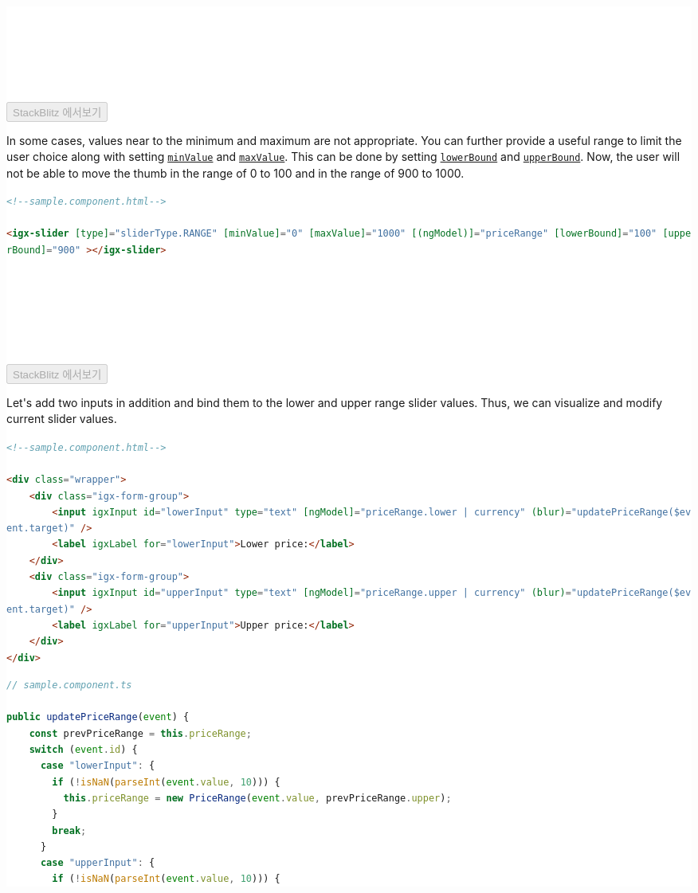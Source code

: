 <div class="sample-container loading" style="height: 120px">
    <iframe id="slide-sample-4-iframe" src='{environment:demosBaseUrl}/slider-sample-4' width="100%" height="100%" seamless frameBorder="0" onload="onSampleIframeContentLoaded(this);"></iframe>
</div>
<div>
    <button data-localize="stackblitz" disabled class="stackblitz-btn" data-iframe-id="slide-sample-4-iframe" data-demos-base-url="{environment:demosBaseUrl}">StackBlitz 에서보기</button>
</div>

In some cases, values near to the minimum and maximum are not appropriate. You can further provide a useful range to limit the user choice along with setting [`minValue`]({environment:angularApiUrl}/classes/igxslidercomponent.html#minvalue) and [`maxValue`]({environment:angularApiUrl}/classes/igxslidercomponent.html#maxvalue). This can be done by setting [`lowerBound`]({environment:angularApiUrl}/classes/igxslidercomponent.html#lowerbound) and [`upperBound`]({environment:angularApiUrl}/classes/igxslidercomponent.html#upperbound). Now, the user will not be able to move the thumb in the range of 0 to 100 and in the range of 900 to 1000.

```html
<!--sample.component.html-->

<igx-slider [type]="sliderType.RANGE" [minValue]="0" [maxValue]="1000" [(ngModel)]="priceRange" [lowerBound]="100" [upperBound]="900" ></igx-slider>
```

<div class="sample-container loading" style="height: 120px">
    <iframe id="slide-sample-5-iframe" src='{environment:demosBaseUrl}/slider-sample-5' width="100%" height="100%" seamless frameBorder="0" onload="onSampleIframeContentLoaded(this);"></iframe>
</div>
<div>
    <button data-localize="stackblitz" disabled class="stackblitz-btn" data-iframe-id="slide-sample-5-iframe" data-demos-base-url="{environment:demosBaseUrl}">StackBlitz 에서보기</button>
</div>

Let's add two inputs in addition and bind them to the lower and upper range slider values. Thus, we can visualize and modify current slider values.

```html
<!--sample.component.html-->

<div class="wrapper">
    <div class="igx-form-group">
        <input igxInput id="lowerInput" type="text" [ngModel]="priceRange.lower | currency" (blur)="updatePriceRange($event.target)" />
        <label igxLabel for="lowerInput">Lower price:</label>
    </div>
    <div class="igx-form-group">
        <input igxInput id="upperInput" type="text" [ngModel]="priceRange.upper | currency" (blur)="updatePriceRange($event.target)" />
        <label igxLabel for="upperInput">Upper price:</label>
    </div>
</div>
```

```typescript
// sample.component.ts

public updatePriceRange(event) {
    const prevPriceRange = this.priceRange;
    switch (event.id) {
      case "lowerInput": {
        if (!isNaN(parseInt(event.value, 10))) {
          this.priceRange = new PriceRange(event.value, prevPriceRange.upper);
        }
        break;
      }
      case "upperInput": {
        if (!isNaN(parseInt(event.value, 10))) {
```